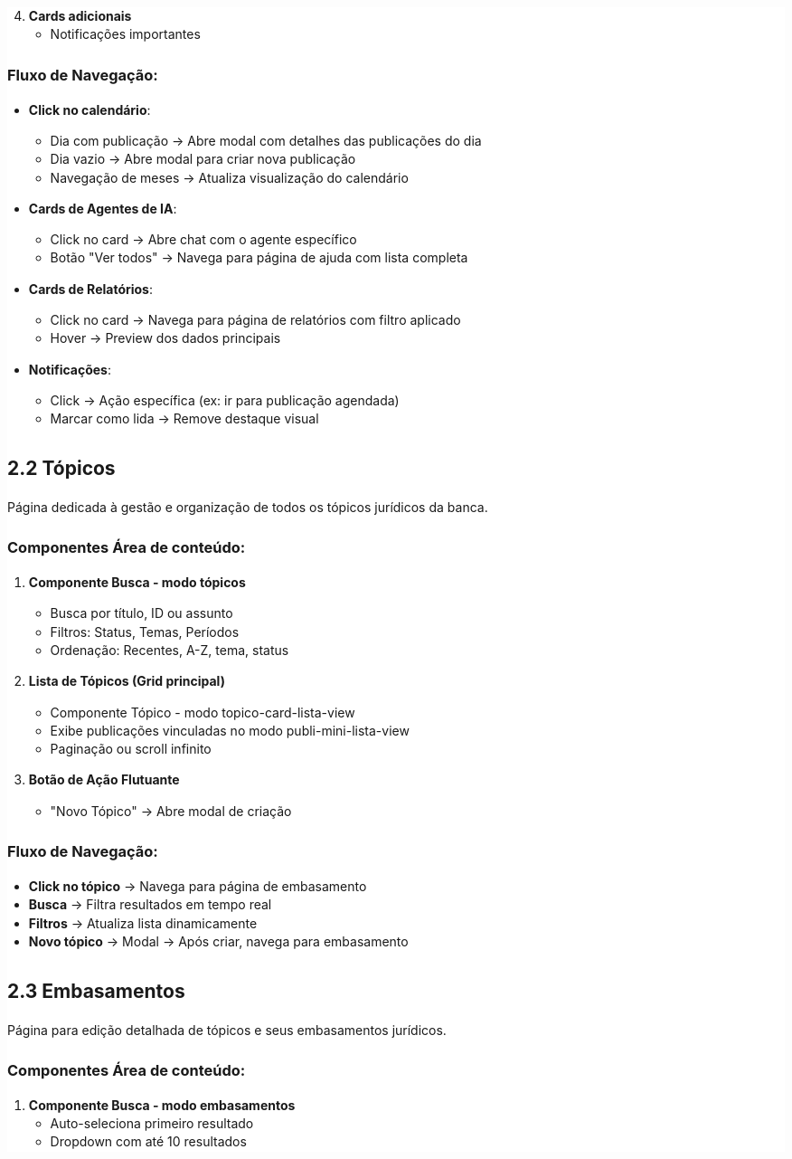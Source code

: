 4. **Cards adicionais**
    - Notificações importantes

### Fluxo de Navegação:
- **Click no calendário**:
  - Dia com publicação → Abre modal com detalhes das publicações do dia
  - Dia vazio → Abre modal para criar nova publicação
  - Navegação de meses → Atualiza visualização do calendário

- **Cards de Agentes de IA**:
  - Click no card → Abre chat com o agente específico
  - Botão "Ver todos" → Navega para página de ajuda com lista completa

- **Cards de Relatórios**:
  - Click no card → Navega para página de relatórios com filtro aplicado
  - Hover → Preview dos dados principais

- **Notificações**:
  - Click → Ação específica (ex: ir para publicação agendada)
  - Marcar como lida → Remove destaque visual

## 2.2 Tópicos

Página dedicada à gestão e organização de todos os tópicos jurídicos da banca.

### Componentes Área de conteúdo:
1. **Componente Busca - modo tópicos**
   - Busca por título, ID ou assunto
   - Filtros: Status, Temas, Períodos
   - Ordenação: Recentes, A-Z, tema, status

2. **Lista de Tópicos (Grid principal)**
   - Componente Tópico - modo topico-card-lista-view
   - Exibe publicações vinculadas no modo publi-mini-lista-view
   - Paginação ou scroll infinito

3. **Botão de Ação Flutuante**
   - "Novo Tópico" → Abre modal de criação

### Fluxo de Navegação:
- **Click no tópico** → Navega para página de embasamento
- **Busca** → Filtra resultados em tempo real
- **Filtros** → Atualiza lista dinamicamente
- **Novo tópico** → Modal → Após criar, navega para embasamento

## 2.3 Embasamentos

Página para edição detalhada de tópicos e seus embasamentos jurídicos.

### Componentes Área de conteúdo:
1. **Componente Busca - modo embasamentos**
   - Auto-seleciona primeiro resultado
   - Dropdown com até 10 resultados
